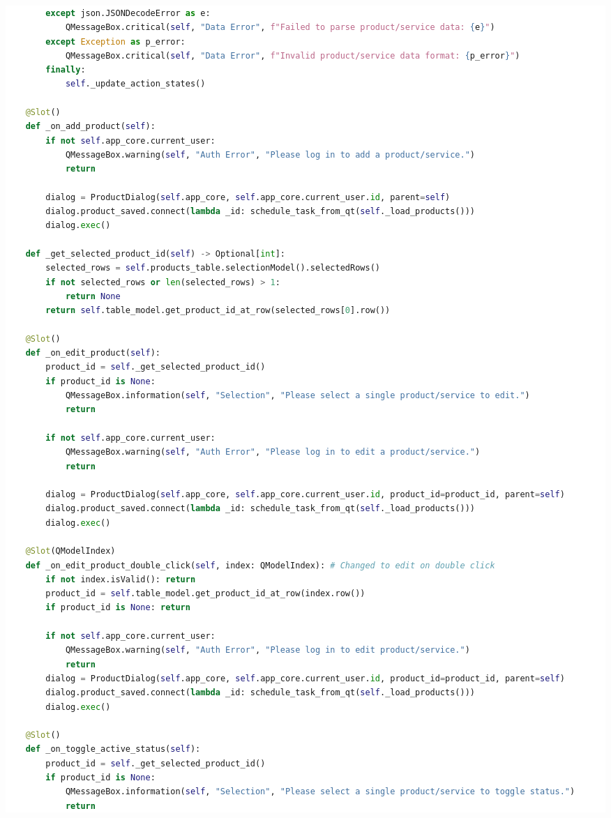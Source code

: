 ```python
        except json.JSONDecodeError as e:
            QMessageBox.critical(self, "Data Error", f"Failed to parse product/service data: {e}")
        except Exception as p_error: 
            QMessageBox.critical(self, "Data Error", f"Invalid product/service data format: {p_error}")
        finally:
            self._update_action_states()

    @Slot()
    def _on_add_product(self):
        if not self.app_core.current_user:
            QMessageBox.warning(self, "Auth Error", "Please log in to add a product/service.")
            return
        
        dialog = ProductDialog(self.app_core, self.app_core.current_user.id, parent=self)
        dialog.product_saved.connect(lambda _id: schedule_task_from_qt(self._load_products()))
        dialog.exec()

    def _get_selected_product_id(self) -> Optional[int]:
        selected_rows = self.products_table.selectionModel().selectedRows()
        if not selected_rows or len(selected_rows) > 1:
            return None
        return self.table_model.get_product_id_at_row(selected_rows[0].row())

    @Slot()
    def _on_edit_product(self):
        product_id = self._get_selected_product_id()
        if product_id is None: 
            QMessageBox.information(self, "Selection", "Please select a single product/service to edit.")
            return

        if not self.app_core.current_user:
            QMessageBox.warning(self, "Auth Error", "Please log in to edit a product/service.")
            return
            
        dialog = ProductDialog(self.app_core, self.app_core.current_user.id, product_id=product_id, parent=self)
        dialog.product_saved.connect(lambda _id: schedule_task_from_qt(self._load_products()))
        dialog.exec()
        
    @Slot(QModelIndex)
    def _on_edit_product_double_click(self, index: QModelIndex): # Changed to edit on double click
        if not index.isValid(): return
        product_id = self.table_model.get_product_id_at_row(index.row())
        if product_id is None: return
        
        if not self.app_core.current_user:
            QMessageBox.warning(self, "Auth Error", "Please log in to edit product/service.")
            return
        dialog = ProductDialog(self.app_core, self.app_core.current_user.id, product_id=product_id, parent=self)
        dialog.product_saved.connect(lambda _id: schedule_task_from_qt(self._load_products()))
        dialog.exec()

    @Slot()
    def _on_toggle_active_status(self):
        product_id = self._get_selected_product_id()
        if product_id is None: 
            QMessageBox.information(self, "Selection", "Please select a single product/service to toggle status.")
            return

```